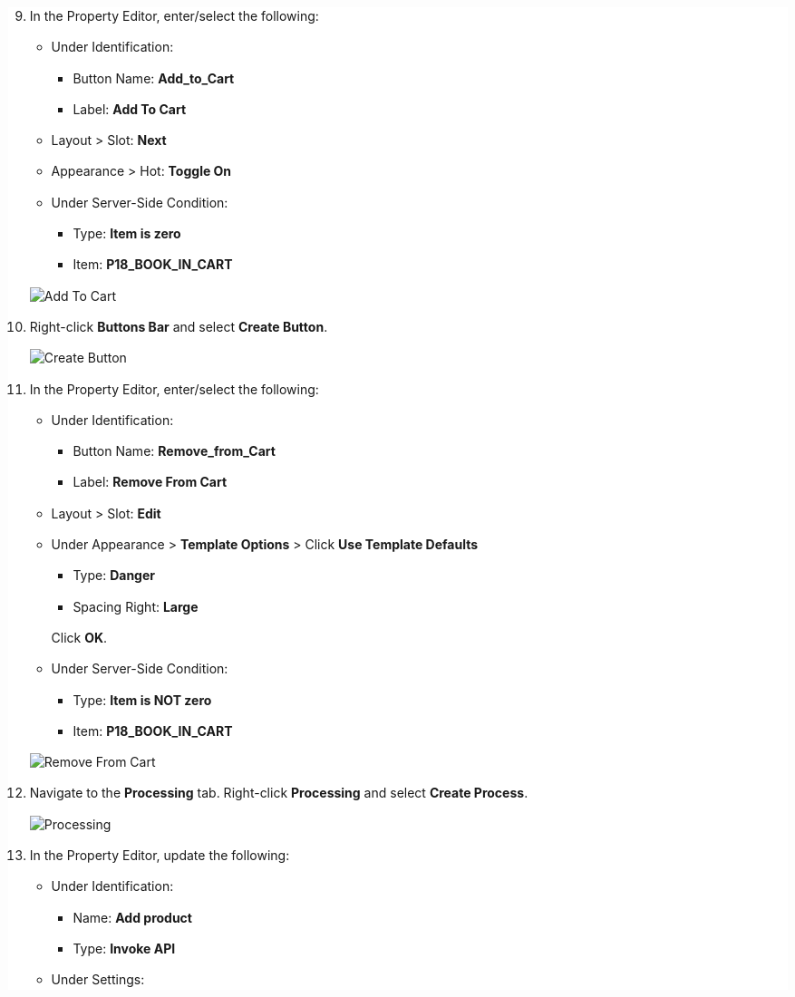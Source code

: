 9. In the Property Editor, enter/select the following:

    - Under Identification:

        - Button Name: **Add\_to\_Cart**

        - Label: **Add To Cart**

    - Layout > Slot: **Next**

    - Appearance > Hot: **Toggle On**

    - Under Server-Side Condition:

        - Type: **Item is zero**

        - Item: **P18\_BOOK\_IN\_CART**

    ![Add To Cart](images/add-to-cart-btn.png " ")

10. Right-click **Buttons Bar** and select **Create Button**.

    ![Create Button](images/create-button5.png " ")

11. In the Property Editor, enter/select the following:

    - Under Identification:

        - Button Name: **Remove\_from\_Cart**

        - Label: **Remove From Cart**

    - Layout > Slot: **Edit**

    - Under Appearance > **Template Options** > Click **Use Template Defaults**

        - Type: **Danger**

        - Spacing Right: **Large**

        Click **OK**.

    - Under Server-Side Condition:

        - Type: **Item is NOT zero**

        - Item: **P18\_BOOK\_IN\_CART**

    ![Remove From Cart](images/remove-from-cart.png " ")

12. Navigate to the **Processing** tab. Right-click **Processing** and select **Create Process**.

    ![Processing](images/create-process1.png " ")

13. In the Property Editor, update the following:

    - Under Identification:

        - Name: **Add product**

        - Type: **Invoke API**

    - Under Settings:
